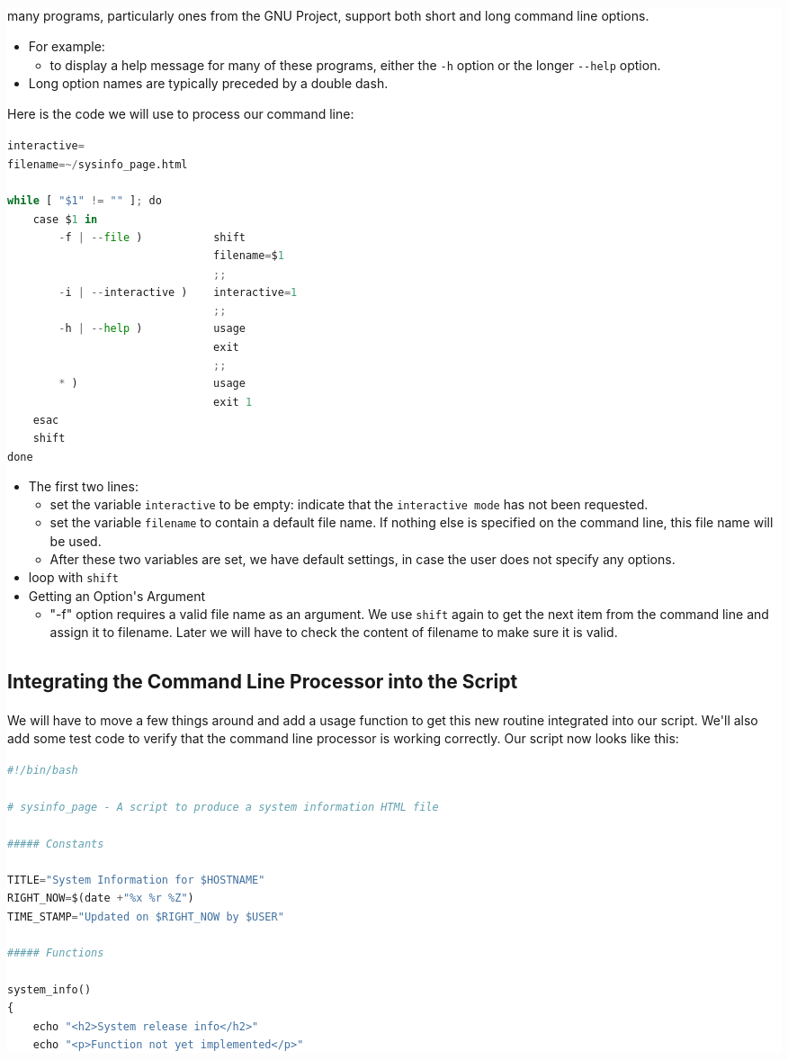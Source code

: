 
many programs, particularly ones from the GNU Project, support both short and long command line options.
- For example:
  - to display a help message for many of these programs, either the `-h` option or the longer `--help` option.
- Long option names are typically preceded by a double dash.

Here is the code we will use to process our command line:

```py
interactive=  
filename=~/sysinfo_page.html

while [ "$1" != "" ]; do
    case $1 in
        -f | --file )           shift
                                filename=$1
                                ;;
        -i | --interactive )    interactive=1
                                ;;
        -h | --help )           usage
                                exit
                                ;;
        * )                     usage
                                exit 1
    esac
    shift
done
```

- The first two lines:
  - set the variable `interactive` to be empty: indicate that the `interactive mode` has not been requested.
  - set the variable `filename` to contain a default file name. If nothing else is specified on the command line, this file name will be used.
  - After these two variables are set, we have default settings, in case the user does not specify any options.
- loop with `shift`
- Getting an Option's Argument
  - "-f" option requires a valid file name as an argument. We use `shift` again to get the next item from the command line and assign it to filename. Later we will have to check the content of filename to make sure it is valid.

## Integrating the Command Line Processor into the Script
We will have to move a few things around and add a usage function to get this new routine integrated into our script. We'll also add some test code to verify that the command line processor is working correctly. Our script now looks like this:

```py
#!/bin/bash

# sysinfo_page - A script to produce a system information HTML file

##### Constants

TITLE="System Information for $HOSTNAME"
RIGHT_NOW=$(date +"%x %r %Z")
TIME_STAMP="Updated on $RIGHT_NOW by $USER"

##### Functions

system_info()
{
    echo "<h2>System release info</h2>"
    echo "<p>Function not yet implemented</p>"
```